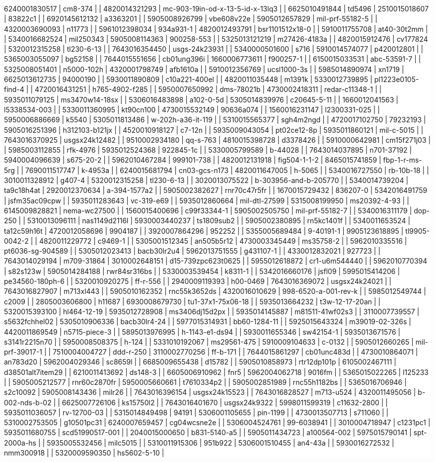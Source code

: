 6240001830517 | cm8-374 |  | 4820014321293 | mc-903-19in-od-x-13-5-id-x-13lq3 |  | 6625010491844 | td5496 | 
2510015018607 | 83822c1 |  | 6920145612132 | a3363201 |  | 5905008926799 | vbe608v22e | 
5905012657829 | mil-prf-55182-5 |  | 4320003690093 | n11773 |  | 5961012398034 | 934a931-1 | 
4820012493791 | bsr1101512x18-0 |  | 5910011755708 | at40-30t2mm |  | 5340016682524 | mil250343 | 
5905008114363 | 900258-553 |  | 5325013121219 | m27426-4183a |  | 4820015912476 | cv177824 | 
5320012315258 | tl230-6-13 |  | 7643016354450 | usgs-24k23931 |  | 5340000501600 | s716 | 
5910014574077 | p420012801 |  | 5365003055097 | bg52158 |  | 7644015551656 | cb01ung396i | 
1660006773611 | f900257-1 |  | 6150015033531 | abc-53591-7 |  | 5325008051401 | n5000-102h | 
4320001798749 | afb1610a |  | 5910012356769 | ucsl1000-3s |  | 5985014890974 | xn1719 | 
6625013612735 | 94000190 |  | 5930011890809 | c10a221-400el |  | 4820011035448 | m1391k | 
5330012739895 | pl1223e0105-find-4 |  | 4720016431251 | h765-4902-f285 |  | 5950007650992 | dms-78021b | 
4730002418311 | redar-c11348-1 |  | 5935011079125 | ms3470w14-18sx |  | 5306016483898 | a102-0-5d | 
5305014839976 | c20645-5-11 |  | 1660012041563 | l5338534-003 |  | 5330011360995 | kt90cn100 | 
4730015532149 | 90636a074 |  | 1560016231147 | l2300331-025 |  | 5950006886669 | k5540 | 
5305011813486 | w-202h-a36-it-119 |  | 5310015565377 | sgh4m2ngd |  | 4720017102750 | 79232193 | 
5905016251396 | h312103-b121jx |  | 4520010918127 | c7-12n |  | 5935009043054 | pt02ce12-8p | 
5935011860121 | mil-c-5015 |  | 7643016370925 | usgsx24k12482 |  | 9510002934180 | qq-s-763 | 
4810015398728 | d3378426 |  | 5910000642981 | cm15f271j03 |  | 5985003112855 | rfk-4976 | 
5935012524368 | 922845-1c |  | 5330005799589 | b-44028 |  | 7643014037895 | n701-37192 | 
5940004096639 | s675-20-2 |  | 5962010467284 | 999101-738 |  | 4820012131918 | fig504-1-1-2 | 
8465015741859 | fbp-1-r-ms-5rg |  | 7690011517747 | k-4953a |  | 6240015681794 | cn03-gcs-n173 | 
4820011647005 | h-5065 |  | 5340016727550 | rb-10b-18 |  | 3010011328912 | g407-4 | 
5320012315258 | tl230-6-13 |  | 3020013075522 | b-303956-and-b-205770 |  | 5340014739204 | ta9c18h4at | 
2920012370634 | a-394-1577a2 |  | 5905002382627 | rnr70c47r5fr |  | 1670015729432 | 836207-0 | 
5342016491759 | jsfm35ac09cpw |  | 5935011283643 | vc-319-e69 |  | 5935012860664 | mil-dtl-27599 | 
5315008199950 | ms20392-4-93 |  | 6145009828821 | nema-wc27500 |  | 1560015400696 | c99f33344-1 | 
5905002505750 | mil-prf-55182-7 |  | 5340016311179 | dop-250 |  | 5310013096111 | nas1149d2116l | 
5930003440237 | ts1809sub2 |  | 5905002380895 | rn5kc1401f |  | 5340011653524 | ta12c59h16t | 
4720012058696 | 9904187 |  | 3920007864296 | 952252 |  | 5355005689484 | 9-40191-1 | 
9905123618895 | tl9905-0042-2 |  | 4820011229772 | c9469-1 |  | 5305001512345 | an505b5r12 | 
4730003345449 | ms35758-2 |  | 5962010335516 | pt6036-sg-904589 |  | 5305012023413 | bacb30lr2u4 | 
5962013751555 | g431107-1 |  | 4330012832021 | 927723 |  | 7643014029194 | m709-31864 | 
3010002648151 | d15-739zpc623t0625 |  | 5955012618872 | cr1-u6m544440 |  | 5962010770394 | s82s123w | 
5905014284188 | rwr84sr316bs |  | 5330003539454 | k8311-1 |  | 5342016660176 | jsfl09 | 
5995015414206 | pe34560-180ph-6 |  | 5320010920275 | ff-r-556 |  | 2940009119393 | h00-0469 | 
7643016369072 | usgsx24k24021 |  | 7643016827907 | m713xl443 |  | 5905010162352 | rnc55k3652ds | 
4320016010629 | 998-6520-a-001-rev-k |  | 5985012549744 | c2009 |  | 2805003606800 | h11687 | 
6930008679730 | tu1-37x1-75x06-18 |  | 5935013664232 | t3w-12-17-20an |  | 5320015393100 | hl464-12-19 | 
5935012728908 | ms3406dj15d2px |  | 5935014145887 | m81511-41wf02s3 |  | 3110007739557 | s5632fchhel02 | 
5305010906336 | bacb30lr4-24 |  | 5977015314931 | bb60-1284-11 |  | 5925015643324 | m39019-02-326s | 
4420011869549 | n5715-piece-3 |  | 5895013976995 | h-1143-e1-ds94 |  | 5930011655346 | sw42154-1 | 
5935013671576 | s3141r2215n70 |  | 5950008508375 | h-124 |  | 5331010192067 | ms29561-475 | 
5910009104633 | c-0132 |  | 5905012660265 | mil-prf-39017-1 |  | 7510004004727 | ddd-r-250 | 
3110002770256 | ff-b-171 |  | 7644015861297 | cb01unc483d |  | 4730010864071 | an783d20 | 
5962004029346 | sc8659l |  | 6685009655438 | d15782 |  | 5905010858973 | rtr12dp101p | 
6105002467111 | d38501alt7item29 |  | 6210011413692 | ds148-3 |  | 6605006910962 | fnr5 | 
5962004062718 | 9016fm |  | 5365015022265 | l125233 |  | 5905005212577 | rnr60c2870fr | 
5950005660661 | t7610334p2 |  | 5905002851989 | rnc55h1182bs |  | 5365016706946 | s2c10092 | 
5905008143436 | milr26 |  | 7643016396154 | usgsx24k15523 |  | 7643016828527 | m713-u524 | 
4320011495056 | b-002-nds-b-02 |  | 6625007726106 | ks15750l2 |  | 7643016401670 | usgsx24k9322 | 
5998011599319 | c11632-2800 |  | 5935011036057 | rv-12700-03 |  | 5315014849498 | 94191 | 
5306001105655 | pin-1199 |  | 4730013507713 | s711060 |  | 5310002753505 | g10501pc31 | 
6240007659457 | cg04wcsne2e |  | 5306004524761 | 99-6038941 |  | 3010004718947 | c1231pc1 | 
5935011680755 | scd51990517-001 |  | 2040015000650 | b831-5140-a5 |  | 5905011434723 | a100564-002 | 
5975015790141 | spt-2000a-hs |  | 5935005532456 | milc5015 |  | 5310011915306 | 951b922 | 
5306001510455 | an4-43a |  | 5930016272532 | nmm300918 |  | 5320009590350 | hs5602-5-10 | 